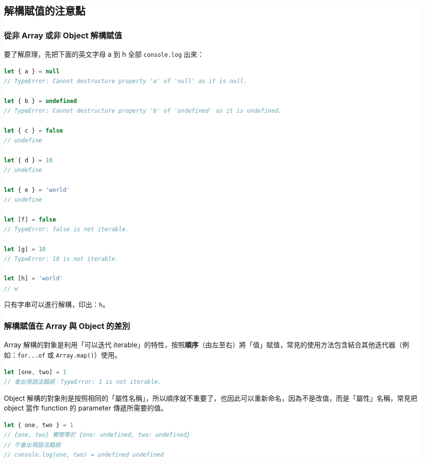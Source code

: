 ## 解構賦值的注意點

### 從非 Array 或非 Object 解構賦值

要了解原理，先把下面的英文字母 a 到 h 全部 `console.log` 出來：

```javascript
let { a } = null
// TypeError: Cannot destructure property 'a' of 'null' as it is null.

let { b } = undefined
// TypeError: Cannot destructure property 'b' of 'undefined' as it is undefined.

let { c } = false
// undefine

let { d } = 10
// undefine

let { e } = 'world'
// undefine

let [f] = false
// TypeError: false is not iterable.

let [g] = 10
// TypeError: 10 is not iterable.

let [h] = 'world'
// w
```

只有字串可以進行解構，印出：`h`。

### 解構賦值在 Array 與 Object 的差別

Array 解構的對象是利用「可以迭代 iterable」的特性，按照**順序**（由左至右）將「值」賦值，常見的使用方法包含結合其他迭代器（例如：`for...of` 或 `Array.map()`）使用。

```javascript
let [one, two] = 1
// 會出現語法錯誤：TypeError: 1 is not iterable.
```

Object 解構的對象則是按照相同的「屬性名稱」，所以順序就不重要了，也因此可以重新命名，因為不是改值，而是「屬性」名稱，常見把 object 當作 function 的 parameter 傳遞所需要的值。

```javascript
let { one, two } = 1
// {one, two} 實際等於 {one: undefined, two: undefined}
// 不會出現語法錯誤
// console.log(one, two) = undefined undefined
```
